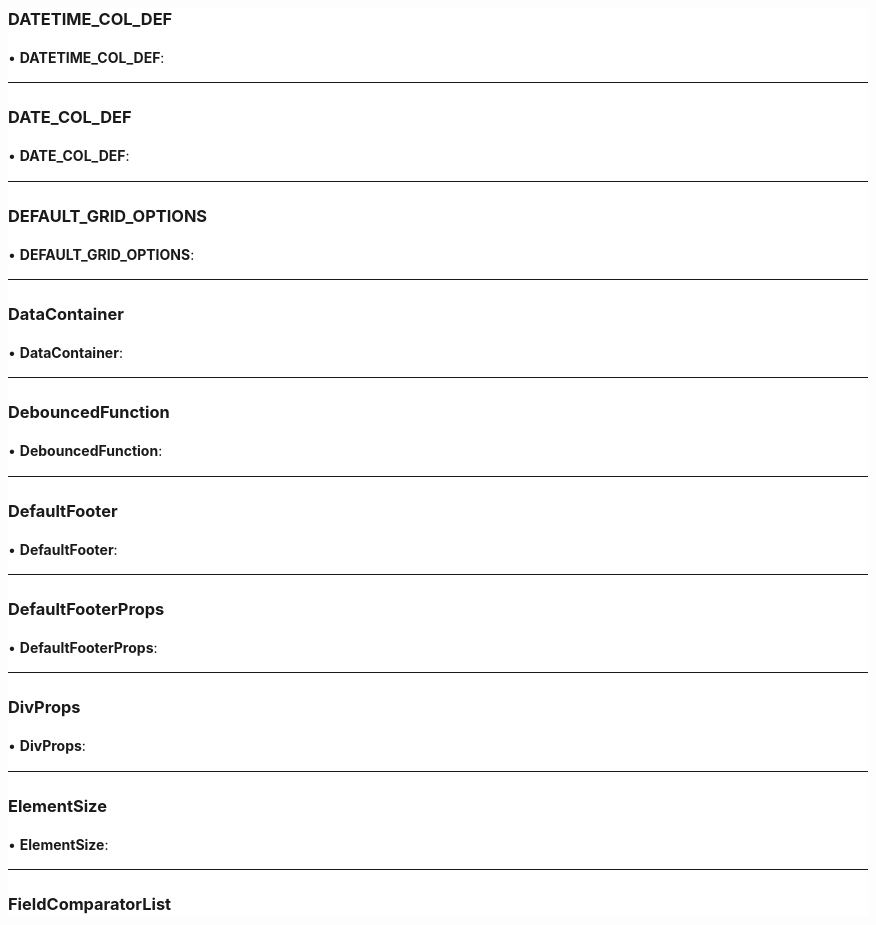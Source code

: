 ###  DATETIME_COL_DEF

• **DATETIME_COL_DEF**:

___

###  DATE_COL_DEF

• **DATE_COL_DEF**:

___

###  DEFAULT_GRID_OPTIONS

• **DEFAULT_GRID_OPTIONS**:

___

###  DataContainer

• **DataContainer**:

___

###  DebouncedFunction

• **DebouncedFunction**:

___

###  DefaultFooter

• **DefaultFooter**:

___

###  DefaultFooterProps

• **DefaultFooterProps**:

___

###  DivProps

• **DivProps**:

___

###  ElementSize

• **ElementSize**:

___

###  FieldComparatorList
